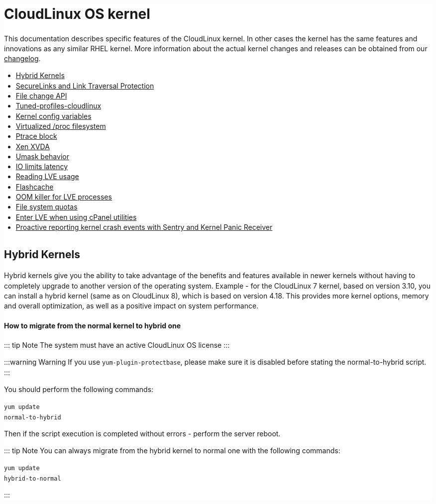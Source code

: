 # CloudLinux OS kernel

This documentation describes specific features of the CloudLinux kernel. In other cases the kernel has the same features and innovations as any similar RHEL kernel.
More information about the actual kernel changes and releases can be obtained from our [changelog](https://changelog.cloudlinux.com/).

* [Hybrid Kernels](./#hybrid-kernels)
* [SecureLinks and Link Traversal Protection](./#securelinks-and-link-traversal-protection)
* [File change API](./#file-change-api)
* [Tuned-profiles-cloudlinux](./#tuned-profiles-cloudlinux)
* [Kernel config variables](./#kernel-config-variables)
* [Virtualized /proc filesystem](./#virtualized-proc-filesystem)
* [Ptrace block](./#ptrace-block)
* [Xen XVDA](./#xen-xvda)
* [Umask behavior](./#umask-behavior)
* [IO limits latency](./#io-limits-latency)
* [Reading LVE usage](./#reading-lve-usage)
* [Flashcache](./#flashcache)
* [OOM killer for LVE processes](./#oom-killer-for-lve-processes)
* [File system quotas](./#file-system-quotas)
* [Enter LVE when using cPanel utilities](./#enter-lve-when-using-cpanel-utilities)
* [Proactive reporting kernel crash events with Sentry and Kernel Panic Receiver](./#proactive-reporting-kernel-crash-events-with-sentry-and-kernel-panic-receiver)

## Hybrid Kernels

Hybrid kernels give you the ability to take advantage of the benefits and features available in newer kernels without having to completely upgrade to another version of the operating system. Example - for the CloudLinux 7 kernel, based on version 3.10, you can install a hybrid kernel (same as on CloudLinux 8), which is based on version 4.18. This provides more kernel options, memory and overall optimization, as well as a positive impact on system performance.

#### How to migrate from the normal kernel to hybrid one

::: tip Note
The system must have an active CloudLinux OS license
:::

:::warning Warning
If you use `yum-plugin-protectbase`, please make sure it is disabled before stating the normal-to-hybrid script.
:::

You should perform the following commands:

```
yum update
normal-to-hybrid
```
Then if the script execution is completed without errors - perform the server reboot.

::: tip Note
You can always migrate from the hybrid kernel to normal one with the following commands:
```
yum update
hybrid-to-normal
```
:::
